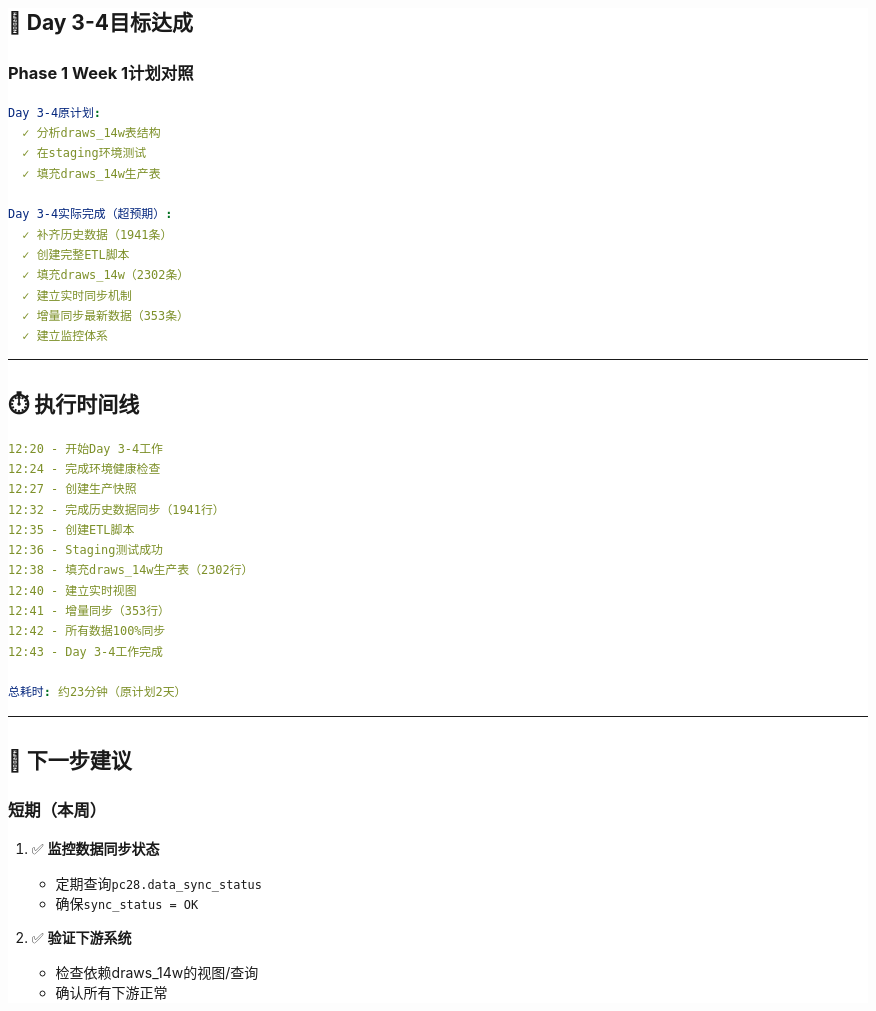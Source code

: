 
## 🎯 Day 3-4目标达成

### Phase 1 Week 1计划对照
```yaml
Day 3-4原计划:
  ✓ 分析draws_14w表结构
  ✓ 在staging环境测试
  ✓ 填充draws_14w生产表
  
Day 3-4实际完成（超预期）:
  ✓ 补齐历史数据（1941条）
  ✓ 创建完整ETL脚本
  ✓ 填充draws_14w（2302条）
  ✓ 建立实时同步机制
  ✓ 增量同步最新数据（353条）
  ✓ 建立监控体系
```

---

## ⏱️ 执行时间线

```yaml
12:20 - 开始Day 3-4工作
12:24 - 完成环境健康检查
12:27 - 创建生产快照
12:32 - 完成历史数据同步（1941行）
12:35 - 创建ETL脚本
12:36 - Staging测试成功
12:38 - 填充draws_14w生产表（2302行）
12:40 - 建立实时视图
12:41 - 增量同步（353行）
12:42 - 所有数据100%同步
12:43 - Day 3-4工作完成

总耗时: 约23分钟（原计划2天）
```

---

## 🚀 下一步建议

### 短期（本周）
1. ✅ **监控数据同步状态**
   - 定期查询`pc28.data_sync_status`
   - 确保`sync_status = OK`

2. ✅ **验证下游系统**
   - 检查依赖draws_14w的视图/查询
   - 确认所有下游正常
